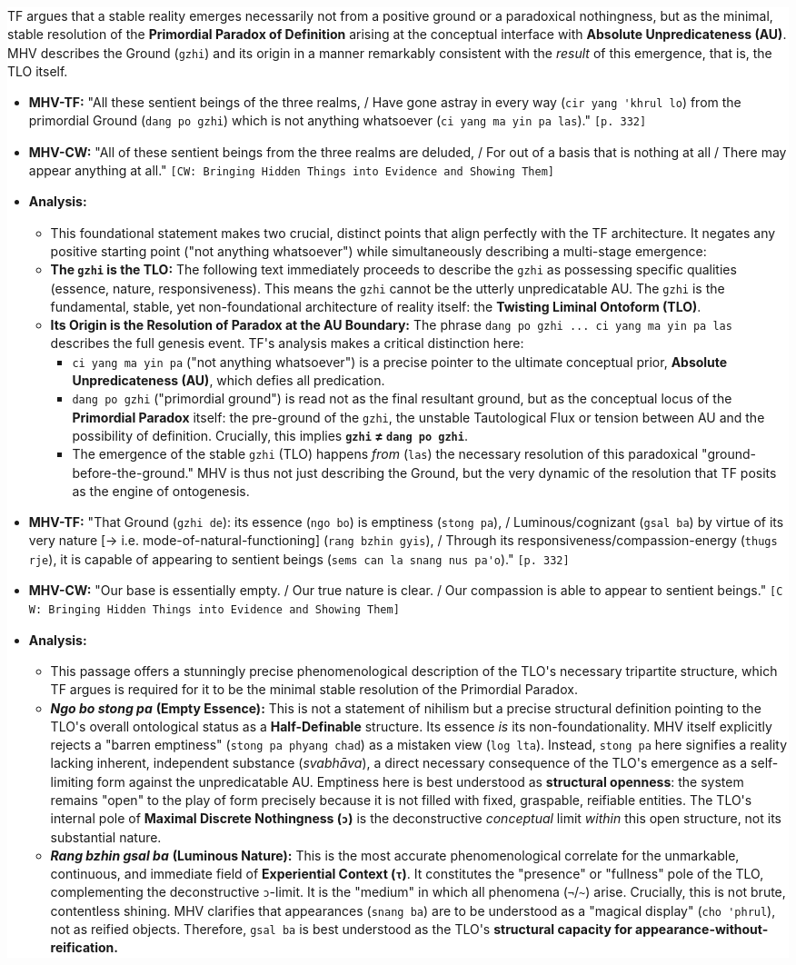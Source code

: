 TF argues that a stable reality emerges necessarily not from a positive ground or a paradoxical nothingness, but as the minimal, stable resolution of the **Primordial Paradox of Definition** arising at the conceptual interface with **Absolute Unpredicateness (AU)**. MHV describes the Ground (`gzhi`) and its origin in a manner remarkably consistent with the *result* of this emergence, that is, the TLO itself.

* **MHV-TF:** "All these sentient beings of the three realms, / Have gone astray in every way (`cir yang 'khrul lo`) from the primordial Ground (`dang po gzhi`) which is not anything whatsoever (`ci yang ma yin pa las`)." `[p. 332]`
* **MHV-CW:** "All of these sentient beings from the three realms are deluded, / For out of a basis that is nothing at all / There may appear anything at all." `[CW: Bringing Hidden Things into Evidence and Showing Them]`
* **Analysis:**
    * This foundational statement makes two crucial, distinct points that align perfectly with the TF architecture. It negates any positive starting point ("not anything whatsoever") while simultaneously describing a multi-stage emergence:
    * **The `gzhi` is the TLO:** The following text immediately proceeds to describe the `gzhi` as possessing specific qualities (essence, nature, responsiveness). This means the `gzhi` cannot be the utterly unpredicatable AU. The `gzhi` is the fundamental, stable, yet non-foundational architecture of reality itself: the **Twisting Liminal Ontoform (TLO)**.
    * **Its Origin is the Resolution of Paradox at the AU Boundary:** The phrase `dang po gzhi ... ci yang ma yin pa las` describes the full genesis event. TF's analysis makes a critical distinction here:
        * `ci yang ma yin pa` ("not anything whatsoever") is a precise pointer to the ultimate conceptual prior, **Absolute Unpredicateness (AU)**, which defies all predication.
        * `dang po gzhi` ("primordial ground") is read not as the final resultant ground, but as the conceptual locus of the **Primordial Paradox** itself: the pre-ground of the `gzhi`, the unstable Tautological Flux or tension between AU and the possibility of definition. Crucially, this implies **`gzhi` ≠ `dang po gzhi`**.
        * The emergence of the stable `gzhi` (TLO) happens *from* (`las`) the necessary resolution of this paradoxical "ground-before-the-ground." MHV is thus not just describing the Ground, but the very dynamic of the resolution that TF posits as the engine of ontogenesis.

* **MHV-TF:** "That Ground (`gzhi de`): its essence (`ngo bo`) is emptiness (`stong pa`), / Luminous/cognizant (`gsal ba`) by virtue of its very nature [→ i.e. mode-of-natural-functioning] (`rang bzhin gyis`), / Through its responsiveness/compassion-energy (`thugs rje`), it is capable of appearing to sentient beings (`sems can la snang nus pa'o`)." `[p. 332]`
* **MHV-CW:** "Our base is essentially empty. / Our true nature is clear. / Our compassion is able to appear to sentient beings." `[CW: Bringing Hidden Things into Evidence and Showing Them]`
* **Analysis:**
    * This passage offers a stunningly precise phenomenological description of the TLO's necessary tripartite structure, which TF argues is required for it to be the minimal stable resolution of the Primordial Paradox.
    * ***Ngo bo stong pa*** **(Empty Essence):** This is not a statement of nihilism but a precise structural definition pointing to the TLO's overall ontological status as a **Half-Definable** structure. Its essence *is* its non-foundationality. MHV itself explicitly rejects a "barren emptiness" (`stong pa phyang chad`) as a mistaken view (`log lta`). Instead, `stong pa` here signifies a reality lacking inherent, independent substance (*svabhāva*), a direct necessary consequence of the TLO's emergence as a self-limiting form against the unpredicatable AU. Emptiness here is best understood as **structural openness**: the system remains "open" to the play of form precisely because it is not filled with fixed, graspable, reifiable entities. The TLO's internal pole of **Maximal Discrete Nothingness (`ɔ`)** is the deconstructive *conceptual* limit *within* this open structure, not its substantial nature.
    * ***Rang bzhin gsal ba*** **(Luminous Nature):** This is the most accurate phenomenological correlate for the unmarkable, continuous, and immediate field of **Experiential Context (`τ`)**. It constitutes the "presence" or "fullness" pole of the TLO, complementing the deconstructive `ɔ`-limit. It is the "medium" in which all phenomena (`¬`/`~`) arise. Crucially, this is not brute, contentless shining. MHV clarifies that appearances (`snang ba`) are to be understood as a "magical display" (`cho 'phrul`), not as reified objects. Therefore, `gsal ba` is best understood as the TLO's **structural capacity for appearance-without-reification.**